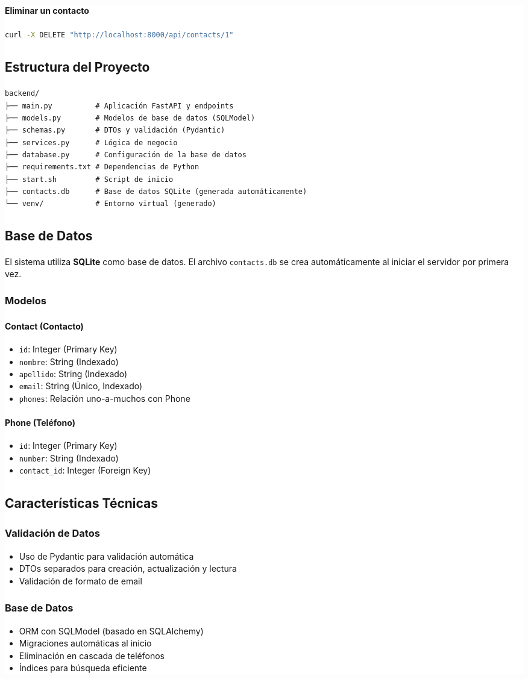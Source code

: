 #### Eliminar un contacto
```bash
curl -X DELETE "http://localhost:8000/api/contacts/1"
```

## Estructura del Proyecto

```
backend/
├── main.py          # Aplicación FastAPI y endpoints
├── models.py        # Modelos de base de datos (SQLModel)
├── schemas.py       # DTOs y validación (Pydantic)
├── services.py      # Lógica de negocio
├── database.py      # Configuración de la base de datos
├── requirements.txt # Dependencias de Python
├── start.sh         # Script de inicio
├── contacts.db      # Base de datos SQLite (generada automáticamente)
└── venv/            # Entorno virtual (generado)
```

## Base de Datos

El sistema utiliza **SQLite** como base de datos. El archivo `contacts.db` se crea automáticamente al iniciar el servidor por primera vez.

### Modelos

#### Contact (Contacto)
- `id`: Integer (Primary Key)
- `nombre`: String (Indexado)
- `apellido`: String (Indexado)
- `email`: String (Único, Indexado)
- `phones`: Relación uno-a-muchos con Phone

#### Phone (Teléfono)
- `id`: Integer (Primary Key)
- `number`: String (Indexado)
- `contact_id`: Integer (Foreign Key)

## Características Técnicas

### Validación de Datos
- Uso de Pydantic para validación automática
- DTOs separados para creación, actualización y lectura
- Validación de formato de email

### Base de Datos
- ORM con SQLModel (basado en SQLAlchemy)
- Migraciones automáticas al inicio
- Eliminación en cascada de teléfonos
- Índices para búsqueda eficiente

